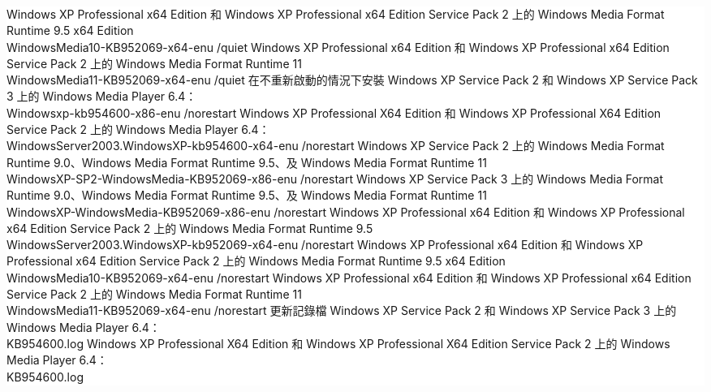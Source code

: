 <td style="border:1px solid black;">Windows XP Professional x64 Edition 和 Windows XP Professional x64 Edition Service Pack 2 上的 Windows Media Format Runtime 9.5 x64 Edition<br />
WindowsMedia10-KB952069-x64-enu /quiet</td>
</tr>
<tr class="odd">
<td style="border:1px solid black;"></td>
<td style="border:1px solid black;">Windows XP Professional x64 Edition 和 Windows XP Professional x64 Edition Service Pack 2 上的 Windows Media Format Runtime 11<br />
WindowsMedia11-KB952069-x64-enu /quiet</td>
</tr>
<tr class="even">
<td style="border:1px solid black;">在不重新啟動的情況下安裝</td>
<td style="border:1px solid black;">Windows XP Service Pack 2 和 Windows XP Service Pack 3 上的 Windows Media Player 6.4：<br />
Windowsxp-kb954600-x86-enu /norestart</td>
</tr>
<tr class="odd">
<td style="border:1px solid black;"></td>
<td style="border:1px solid black;">Windows XP Professional X64 Edition 和 Windows XP Professional X64 Edition Service Pack 2 上的 Windows Media Player 6.4：<br />
WindowsServer2003.WindowsXP-kb954600-x64-enu /norestart</td>
</tr>
<tr class="even">
<td style="border:1px solid black;"></td>
<td style="border:1px solid black;">Windows XP Service Pack 2 上的 Windows Media Format Runtime 9.0、Windows Media Format Runtime 9.5、及 Windows Media Format Runtime 11<br />
WindowsXP-SP2-WindowsMedia-KB952069-x86-enu /norestart</td>
</tr>
<tr class="odd">
<td style="border:1px solid black;"></td>
<td style="border:1px solid black;">Windows XP Service Pack 3 上的 Windows Media Format Runtime 9.0、Windows Media Format Runtime 9.5、及 Windows Media Format Runtime 11<br />
WindowsXP-WindowsMedia-KB952069-x86-enu /norestart</td>
</tr>
<tr class="even">
<td style="border:1px solid black;"></td>
<td style="border:1px solid black;">Windows XP Professional x64 Edition 和 Windows XP Professional x64 Edition Service Pack 2 上的 Windows Media Format Runtime 9.5<br />
WindowsServer2003.WindowsXP-kb952069-x64-enu /norestart</td>
</tr>
<tr class="odd">
<td style="border:1px solid black;"></td>
<td style="border:1px solid black;">Windows XP Professional x64 Edition 和 Windows XP Professional x64 Edition Service Pack 2 上的 Windows Media Format Runtime 9.5 x64 Edition<br />
WindowsMedia10-KB952069-x64-enu /norestart</td>
</tr>
<tr class="even">
<td style="border:1px solid black;"></td>
<td style="border:1px solid black;">Windows XP Professional x64 Edition 和 Windows XP Professional x64 Edition Service Pack 2 上的 Windows Media Format Runtime 11<br />
WindowsMedia11-KB952069-x64-enu /norestart</td>
</tr>
<tr class="odd">
<td style="border:1px solid black;">更新記錄檔</td>
<td style="border:1px solid black;">Windows XP Service Pack 2 和 Windows XP Service Pack 3 上的 Windows Media Player 6.4：<br />
KB954600.log</td>
</tr>
<tr class="even">
<td style="border:1px solid black;"></td>
<td style="border:1px solid black;">Windows XP Professional X64 Edition 和 Windows XP Professional X64 Edition Service Pack 2 上的 Windows Media Player 6.4：<br />
KB954600.log</td>
</tr>
